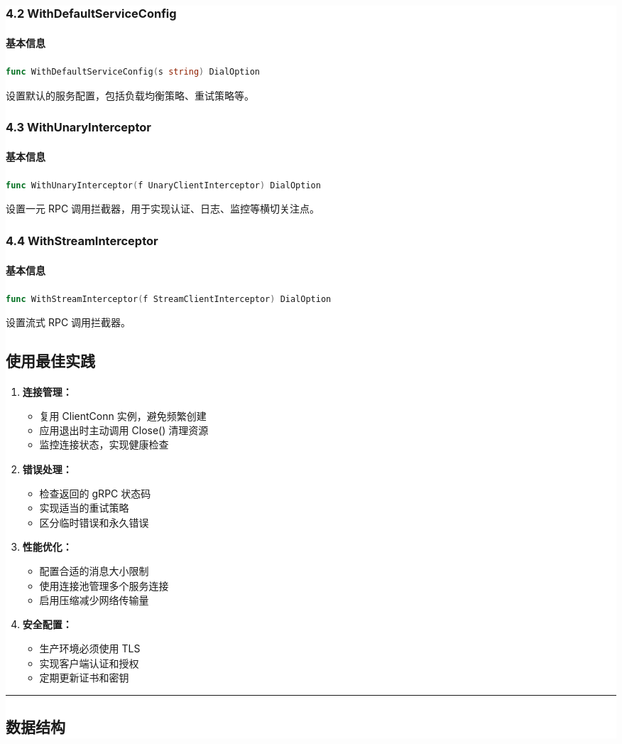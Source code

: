 ### 4.2 WithDefaultServiceConfig

#### 基本信息

```go
func WithDefaultServiceConfig(s string) DialOption
```

设置默认的服务配置，包括负载均衡策略、重试策略等。

### 4.3 WithUnaryInterceptor

#### 基本信息

```go
func WithUnaryInterceptor(f UnaryClientInterceptor) DialOption
```

设置一元 RPC 调用拦截器，用于实现认证、日志、监控等横切关注点。

### 4.4 WithStreamInterceptor

#### 基本信息

```go
func WithStreamInterceptor(f StreamClientInterceptor) DialOption
```

设置流式 RPC 调用拦截器。

## 使用最佳实践

1. **连接管理：**
   - 复用 ClientConn 实例，避免频繁创建
   - 应用退出时主动调用 Close() 清理资源
   - 监控连接状态，实现健康检查

2. **错误处理：**
   - 检查返回的 gRPC 状态码
   - 实现适当的重试策略
   - 区分临时错误和永久错误

3. **性能优化：**
   - 配置合适的消息大小限制
   - 使用连接池管理多个服务连接
   - 启用压缩减少网络传输量

4. **安全配置：**
   - 生产环境必须使用 TLS
   - 实现客户端认证和授权
   - 定期更新证书和密钥

---

## 数据结构
